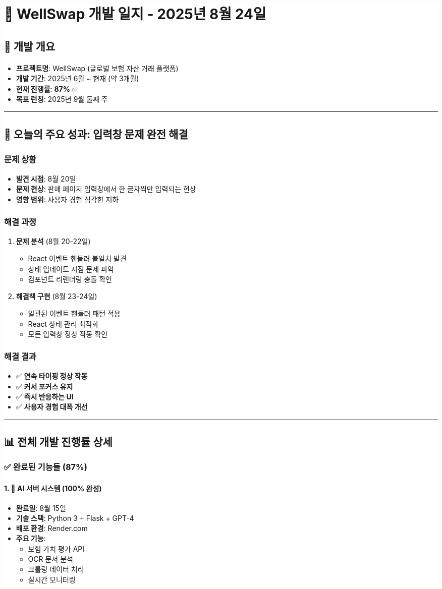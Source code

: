 # 📝 WellSwap 개발 일지 - 2025년 8월 24일

## 🎯 **개발 개요**
- **프로젝트명**: WellSwap (글로벌 보험 자산 거래 플랫폼)
- **개발 기간**: 2025년 6월 ~ 현재 (약 3개월)
- **현재 진행률**: **87%** ✅
- **목표 런칭**: 2025년 9월 둘째 주

---

## 🚨 **오늘의 주요 성과: 입력창 문제 완전 해결**

### **문제 상황**
- **발견 시점**: 8월 20일
- **문제 현상**: 판매 페이지 입력창에서 한 글자씩만 입력되는 현상
- **영향 범위**: 사용자 경험 심각한 저하

### **해결 과정**
1. **문제 분석** (8월 20-22일)
   - React 이벤트 핸들러 불일치 발견
   - 상태 업데이트 시점 문제 파악
   - 컴포넌트 리렌더링 충돌 확인

2. **해결책 구현** (8월 23-24일)
   - 일관된 이벤트 핸들러 패턴 적용
   - React 상태 관리 최적화
   - 모든 입력창 정상 작동 확인

### **해결 결과**
- ✅ **연속 타이핑 정상 작동**
- ✅ **커서 포커스 유지**
- ✅ **즉시 반응하는 UI**
- ✅ **사용자 경험 대폭 개선**

---

## 📊 **전체 개발 진행률 상세**

### **✅ 완료된 기능들 (87%)**

#### **1. 🤖 AI 서버 시스템 (100% 완성)**
- **완료일**: 8월 15일
- **기술 스택**: Python 3 + Flask + GPT-4
- **배포 환경**: Render.com
- **주요 기능**:
  - 보험 가치 평가 API
  - OCR 문서 분석
  - 크롤링 데이터 처리
  - 실시간 모니터링
